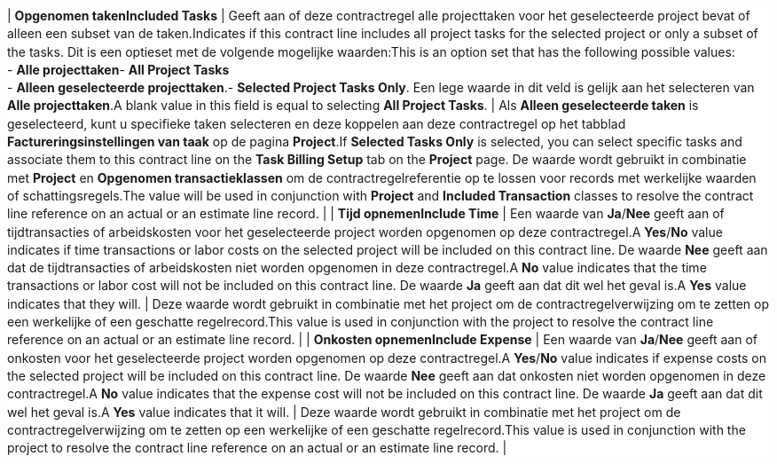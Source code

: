 | <span data-ttu-id="9e8fa-134">**Opgenomen taken**</span><span class="sxs-lookup"><span data-stu-id="9e8fa-134">**Included Tasks**</span></span> | <span data-ttu-id="9e8fa-135">Geeft aan of deze contractregel alle projecttaken voor het geselecteerde project bevat of alleen een subset van de taken.</span><span class="sxs-lookup"><span data-stu-id="9e8fa-135">Indicates if this contract line includes all project tasks for the selected project or only a subset of the tasks.</span></span> <span data-ttu-id="9e8fa-136">Dit is een optieset met de volgende mogelijke waarden:</span><span class="sxs-lookup"><span data-stu-id="9e8fa-136">This is an option set that has the following possible values:</span></span></br><span data-ttu-id="9e8fa-137">- **Alle projecttaken**</span><span class="sxs-lookup"><span data-stu-id="9e8fa-137">- **All Project Tasks**</span></span></br><span data-ttu-id="9e8fa-138">- **Alleen geselecteerde projecttaken**.</span><span class="sxs-lookup"><span data-stu-id="9e8fa-138">- **Selected Project Tasks Only**.</span></span> <span data-ttu-id="9e8fa-139">Een lege waarde in dit veld is gelijk aan het selecteren van **Alle projecttaken**.</span><span class="sxs-lookup"><span data-stu-id="9e8fa-139">A blank value in this field is equal to selecting **All Project Tasks**.</span></span> | <span data-ttu-id="9e8fa-140">Als **Alleen geselecteerde taken** is geselecteerd, kunt u specifieke taken selecteren en deze koppelen aan deze contractregel op het tabblad **Factureringsinstellingen van taak** op de pagina **Project**.</span><span class="sxs-lookup"><span data-stu-id="9e8fa-140">If **Selected Tasks Only** is selected, you can select specific tasks and associate them to this contract line on the **Task Billing Setup** tab on the **Project** page.</span></span> <span data-ttu-id="9e8fa-141">De waarde wordt gebruikt in combinatie met **Project** en **Opgenomen transactieklassen** om de contractregelreferentie op te lossen voor records met werkelijke waarden of schattingsregels.</span><span class="sxs-lookup"><span data-stu-id="9e8fa-141">The value will be used in conjunction with **Project** and **Included Transaction** classes to resolve the contract line reference on an actual or an estimate line record.</span></span> |
| <span data-ttu-id="9e8fa-142">**Tijd opnemen**</span><span class="sxs-lookup"><span data-stu-id="9e8fa-142">**Include Time**</span></span> | <span data-ttu-id="9e8fa-143">Een waarde van **Ja**/**Nee** geeft aan of tijdtransacties of arbeidskosten voor het geselecteerde project worden opgenomen op deze contractregel.</span><span class="sxs-lookup"><span data-stu-id="9e8fa-143">A **Yes**/**No** value indicates if time transactions or labor costs on the selected project will be included on this contract line.</span></span> <span data-ttu-id="9e8fa-144">De waarde **Nee** geeft aan dat de tijdtransacties of arbeidskosten niet worden opgenomen in deze contractregel.</span><span class="sxs-lookup"><span data-stu-id="9e8fa-144">A **No** value indicates that the time transactions or labor cost will not be included on this contract line.</span></span> <span data-ttu-id="9e8fa-145">De waarde **Ja** geeft aan dat dit wel het geval is.</span><span class="sxs-lookup"><span data-stu-id="9e8fa-145">A **Yes** value indicates that they will.</span></span> | <span data-ttu-id="9e8fa-146">Deze waarde wordt gebruikt in combinatie met het project om de contractregelverwijzing om te zetten op een werkelijke of een geschatte regelrecord.</span><span class="sxs-lookup"><span data-stu-id="9e8fa-146">This value is used in conjunction with the project to resolve the contract line reference on an actual or an estimate line record.</span></span> |
| <span data-ttu-id="9e8fa-147">**Onkosten opnemen**</span><span class="sxs-lookup"><span data-stu-id="9e8fa-147">**Include Expense**</span></span> | <span data-ttu-id="9e8fa-148">Een waarde van **Ja**/**Nee** geeft aan of onkosten voor het geselecteerde project worden opgenomen op deze contractregel.</span><span class="sxs-lookup"><span data-stu-id="9e8fa-148">A **Yes**/**No** value indicates if expense costs on the selected project will be included on this contract line.</span></span> <span data-ttu-id="9e8fa-149">De waarde **Nee** geeft aan dat onkosten niet worden opgenomen in deze contractregel.</span><span class="sxs-lookup"><span data-stu-id="9e8fa-149">A **No** value indicates that the expense cost will not be included on this contract line.</span></span> <span data-ttu-id="9e8fa-150">De waarde **Ja** geeft aan dat dit wel het geval is.</span><span class="sxs-lookup"><span data-stu-id="9e8fa-150">A **Yes** value indicates that it will.</span></span> | <span data-ttu-id="9e8fa-151">Deze waarde wordt gebruikt in combinatie met het project om de contractregelverwijzing om te zetten op een werkelijke of een geschatte regelrecord.</span><span class="sxs-lookup"><span data-stu-id="9e8fa-151">This value is used in conjunction with the project to resolve the contract line reference on an actual or an estimate line record.</span></span> |